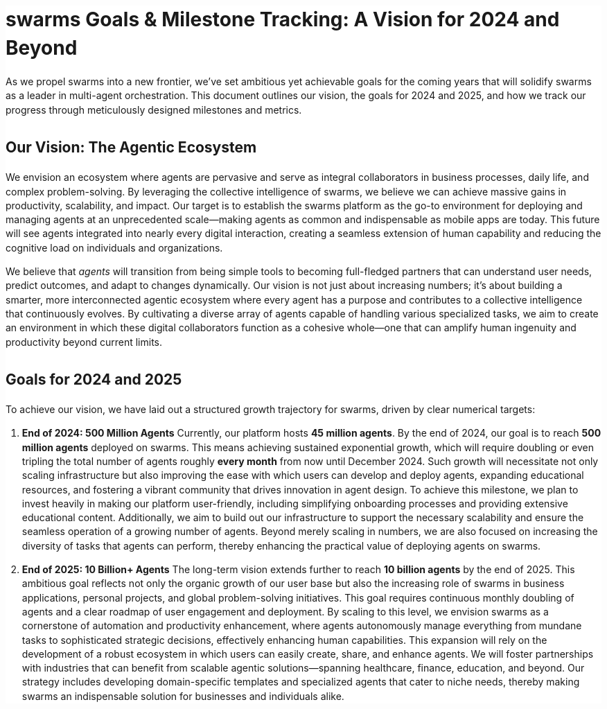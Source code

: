 # **swarms Goals & Milestone Tracking: A Vision for 2024 and Beyond**

As we propel swarms into a new frontier, we’ve set ambitious yet achievable goals for the coming years that will solidify swarms as a leader in multi-agent
orchestration. This document outlines our vision, the goals for 2024 and 2025, and how we track our progress through meticulously designed milestones and metrics.

## **Our Vision: The Agentic Ecosystem**

We envision an ecosystem where agents are pervasive and serve as integral collaborators in business processes, daily life, and complex problem-solving. By leveraging
the collective intelligence of swarms, we believe we can achieve massive gains in productivity, scalability, and impact. Our target is to establish the swarms platform as the go-to environment for deploying and managing agents at an unprecedented scale—making agents as common and indispensable as mobile apps are today. This future
will see agents integrated into nearly every digital interaction, creating a seamless extension of human capability and reducing the cognitive load on individuals and organizations.

We believe that _agents_ will transition from being simple tools to becoming full-fledged partners that can understand user needs, predict outcomes, and adapt to
changes dynamically. Our vision is not just about increasing numbers; it’s about building a smarter, more interconnected agentic ecosystem where every agent has a purpose and contributes to a collective intelligence that continuously evolves. By cultivating a diverse array of agents capable of handling various specialized tasks, we aim to create an environment in which these digital collaborators function as a cohesive whole—one that can amplify human ingenuity and productivity beyond current limits.

## **Goals for 2024 and 2025**

To achieve our vision, we have laid out a structured growth trajectory for swarms, driven by clear numerical targets:

1. **End of 2024: 500 Million Agents**
   Currently, our platform hosts **45 million agents**. By the end of 2024, our goal is to reach **500 million agents** deployed on swarms. This means achieving sustained exponential growth, which will require doubling or even tripling the total number of agents roughly **every month** from now until December 2024. Such growth will necessitate not only scaling infrastructure but also improving the ease with which users can develop and deploy agents, expanding educational resources, and fostering a vibrant community that drives innovation in agent design. To achieve this milestone, we plan to invest heavily in making our platform user-friendly, including simplifying onboarding processes and providing extensive educational content. Additionally, we aim to build out our infrastructure to support the necessary scalability and ensure the seamless operation of a growing number of agents. Beyond merely scaling in numbers, we are also focused on increasing the diversity of tasks that agents can perform, thereby enhancing the practical value of deploying agents on swarms.

2. **End of 2025: 10 Billion+ Agents**
   The long-term vision extends further to reach **10 billion agents** by the end of 2025. This ambitious goal reflects not only the organic growth of our user base but
   also the increasing role of swarms in business applications, personal projects, and global problem-solving initiatives. This goal requires continuous monthly
   doubling of agents and a clear roadmap of user engagement and deployment. By scaling to this level, we envision swarms as a cornerstone of automation and productivity enhancement, where agents autonomously manage everything from mundane tasks to sophisticated strategic decisions, effectively enhancing human capabilities. This expansion will rely on the development of a robust ecosystem in which users can easily create, share, and enhance agents. We will foster partnerships with industries that can benefit from scalable agentic solutions—spanning healthcare, finance, education, and beyond. Our strategy includes developing domain-specific templates and specialized agents that cater to niche needs, thereby making swarms an indispensable solution for businesses and individuals alike.
